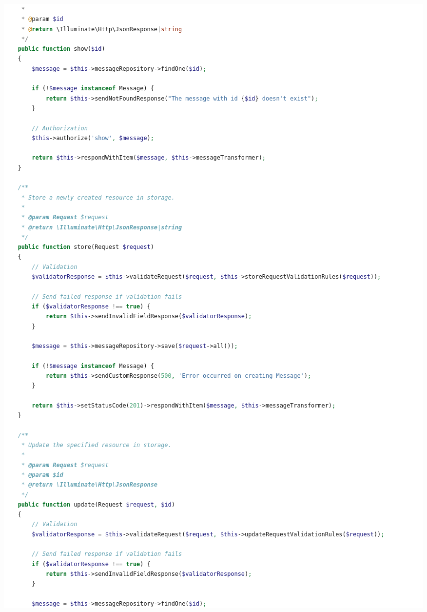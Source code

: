 ```php
     *
     * @param $id
     * @return \Illuminate\Http\JsonResponse|string
     */
    public function show($id)
    {
        $message = $this->messageRepository->findOne($id);

        if (!$message instanceof Message) {
            return $this->sendNotFoundResponse("The message with id {$id} doesn't exist");
        }

        // Authorization
        $this->authorize('show', $message);

        return $this->respondWithItem($message, $this->messageTransformer);
    }

    /**
     * Store a newly created resource in storage.
     *
     * @param Request $request
     * @return \Illuminate\Http\JsonResponse|string
     */
    public function store(Request $request)
    {
        // Validation
        $validatorResponse = $this->validateRequest($request, $this->storeRequestValidationRules($request));

        // Send failed response if validation fails
        if ($validatorResponse !== true) {
            return $this->sendInvalidFieldResponse($validatorResponse);
        }

        $message = $this->messageRepository->save($request->all());

        if (!$message instanceof Message) {
            return $this->sendCustomResponse(500, 'Error occurred on creating Message');
        }

        return $this->setStatusCode(201)->respondWithItem($message, $this->messageTransformer);
    }

    /**
     * Update the specified resource in storage.
     *
     * @param Request $request
     * @param $id
     * @return \Illuminate\Http\JsonResponse
     */
    public function update(Request $request, $id)
    {
        // Validation
        $validatorResponse = $this->validateRequest($request, $this->updateRequestValidationRules($request));

        // Send failed response if validation fails
        if ($validatorResponse !== true) {
            return $this->sendInvalidFieldResponse($validatorResponse);
        }

        $message = $this->messageRepository->findOne($id);
```